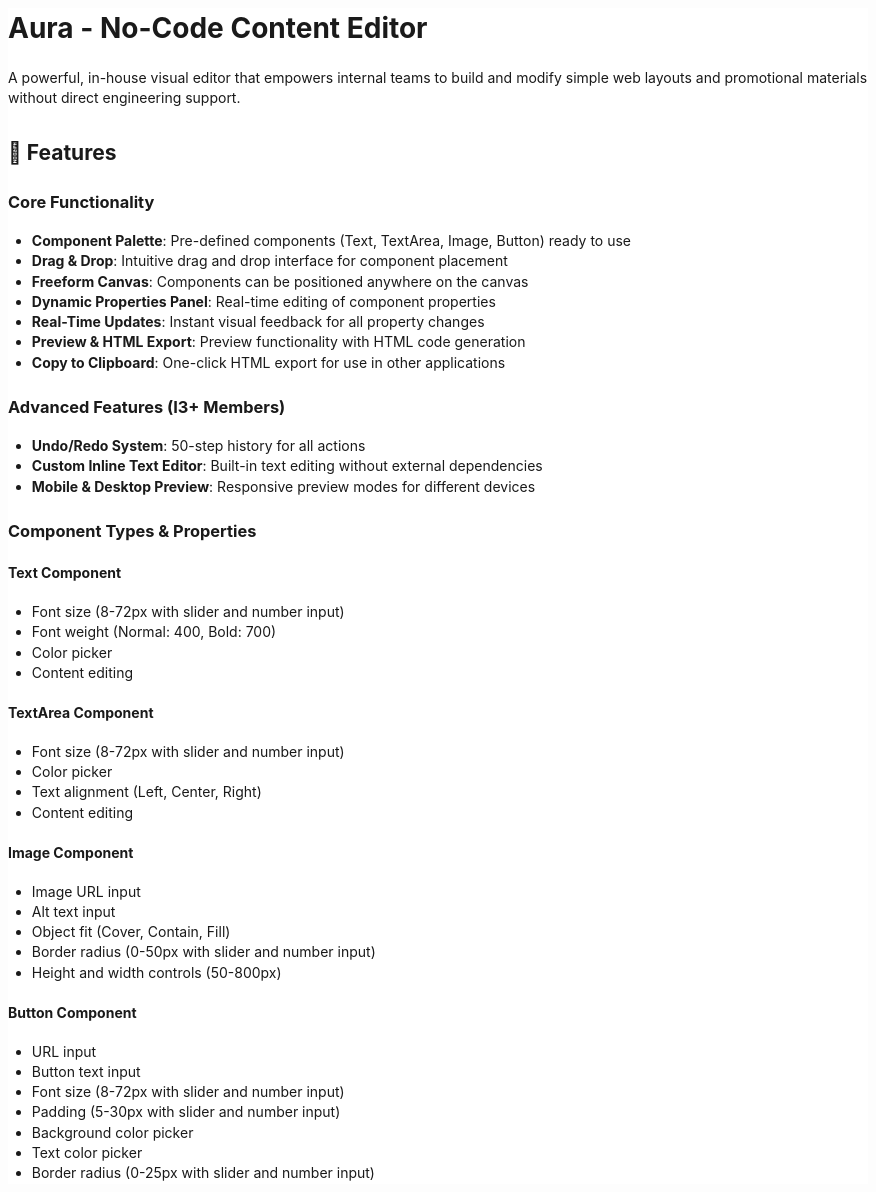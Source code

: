 # Aura - No-Code Content Editor

A powerful, in-house visual editor that empowers internal teams to build and modify simple web layouts and promotional materials without direct engineering support.

## 🚀 Features

### Core Functionality
- **Component Palette**: Pre-defined components (Text, TextArea, Image, Button) ready to use
- **Drag & Drop**: Intuitive drag and drop interface for component placement
- **Freeform Canvas**: Components can be positioned anywhere on the canvas
- **Dynamic Properties Panel**: Real-time editing of component properties
- **Real-Time Updates**: Instant visual feedback for all property changes
- **Preview & HTML Export**: Preview functionality with HTML code generation
- **Copy to Clipboard**: One-click HTML export for use in other applications

### Advanced Features (I3+ Members)
- **Undo/Redo System**: 50-step history for all actions
- **Custom Inline Text Editor**: Built-in text editing without external dependencies
- **Mobile & Desktop Preview**: Responsive preview modes for different devices

### Component Types & Properties

#### Text Component
- Font size (8-72px with slider and number input)
- Font weight (Normal: 400, Bold: 700)
- Color picker
- Content editing

#### TextArea Component
- Font size (8-72px with slider and number input)
- Color picker
- Text alignment (Left, Center, Right)
- Content editing

#### Image Component
- Image URL input
- Alt text input
- Object fit (Cover, Contain, Fill)
- Border radius (0-50px with slider and number input)
- Height and width controls (50-800px)

#### Button Component
- URL input
- Button text input
- Font size (8-72px with slider and number input)
- Padding (5-30px with slider and number input)
- Background color picker
- Text color picker
- Border radius (0-25px with slider and number input)
